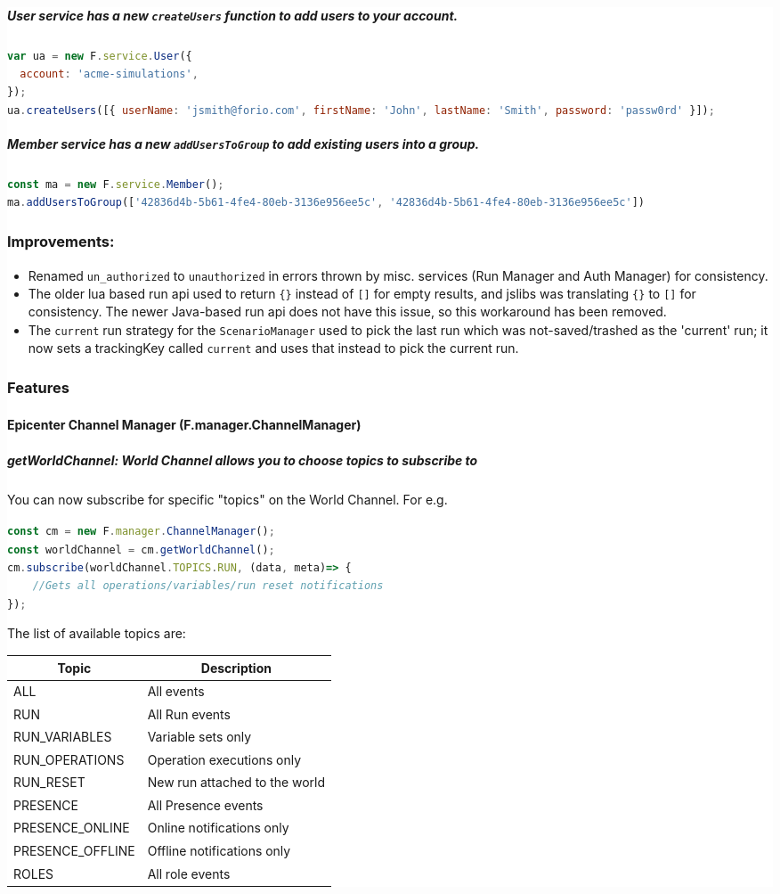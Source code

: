 ##### User service has a new `createUsers` function to add users to your account.
```js
var ua = new F.service.User({
  account: 'acme-simulations',
});
ua.createUsers([{ userName: 'jsmith@forio.com', firstName: 'John', lastName: 'Smith', password: 'passw0rd' }]);
```

##### Member service has a new `addUsersToGroup` to add existing users into a group.
```js
const ma = new F.service.Member();
ma.addUsersToGroup(['42836d4b-5b61-4fe4-80eb-3136e956ee5c', '42836d4b-5b61-4fe4-80eb-3136e956ee5c'])
```

### Improvements:
- Renamed `un_authorized` to `unauthorized` in errors thrown by misc. services (Run Manager and Auth Manager) for consistency.
- The older lua based run api used to return `{}` instead of `[]` for empty results, and jslibs was translating `{}` to `[]` for consistency. The newer Java-based run api does not have this issue, so this workaround has been removed.
- The `current` run strategy for the `ScenarioManager` used to pick the last run which was not-saved/trashed as the 'current' run; it now sets a trackingKey called `current` and uses that instead to pick the current run.


<a name="2.7.0"></a>

### Features

#### Epicenter Channel Manager (F.manager.ChannelManager)

##### getWorldChannel: World Channel allows you to choose topics to subscribe to

You can now subscribe for specific "topics" on the World Channel. For e.g.

```js
const cm = new F.manager.ChannelManager();
const worldChannel = cm.getWorldChannel();
cm.subscribe(worldChannel.TOPICS.RUN, (data, meta)=> {
    //Gets all operations/variables/run reset notifications
});
```

The list of available topics are:

| Topic | Description |
| ------------- | ------------- |
| ALL | All events |
| RUN | All Run events |
| RUN_VARIABLES | Variable sets only |
| RUN_OPERATIONS | Operation executions only |
| RUN_RESET | New run attached to the world |
| PRESENCE | All Presence events |
| PRESENCE_ONLINE | Online notifications only |
| PRESENCE_OFFLINE | Offline notifications only |
| ROLES | All role events |